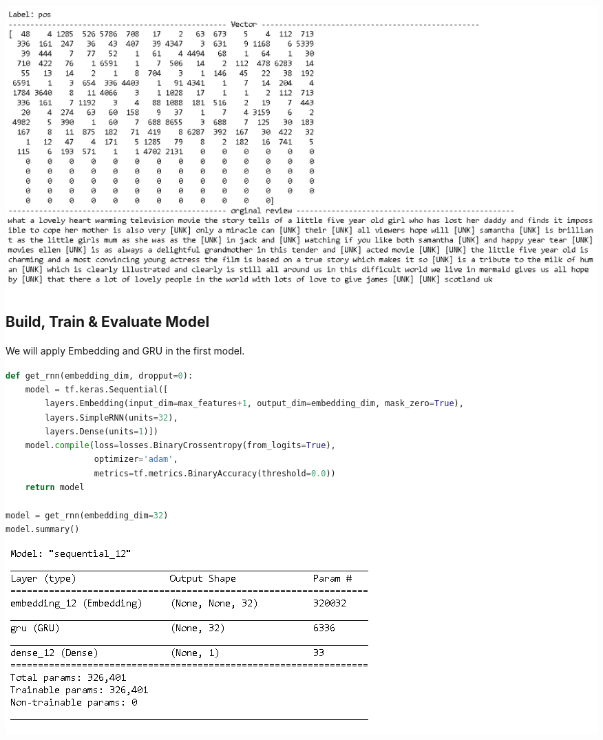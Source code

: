 ![image-20201217155826393](images/image-20201217155826393.png)

## Build, Train & Evaluate Model

We will apply Embedding and GRU in the first model.

~~~python
def get_rnn(embedding_dim, dropput=0):
    model = tf.keras.Sequential([
        layers.Embedding(input_dim=max_features+1, output_dim=embedding_dim, mask_zero=True),
        layers.SimpleRNN(units=32),
        layers.Dense(units=1)])
    model.compile(loss=losses.BinaryCrossentropy(from_logits=True),
                  optimizer='adam',
                  metrics=tf.metrics.BinaryAccuracy(threshold=0.0))    
    return model 

model = get_rnn(embedding_dim=32)
model.summary()  
~~~

![image-20201217163929440](images/image-20201217163929440.png)
